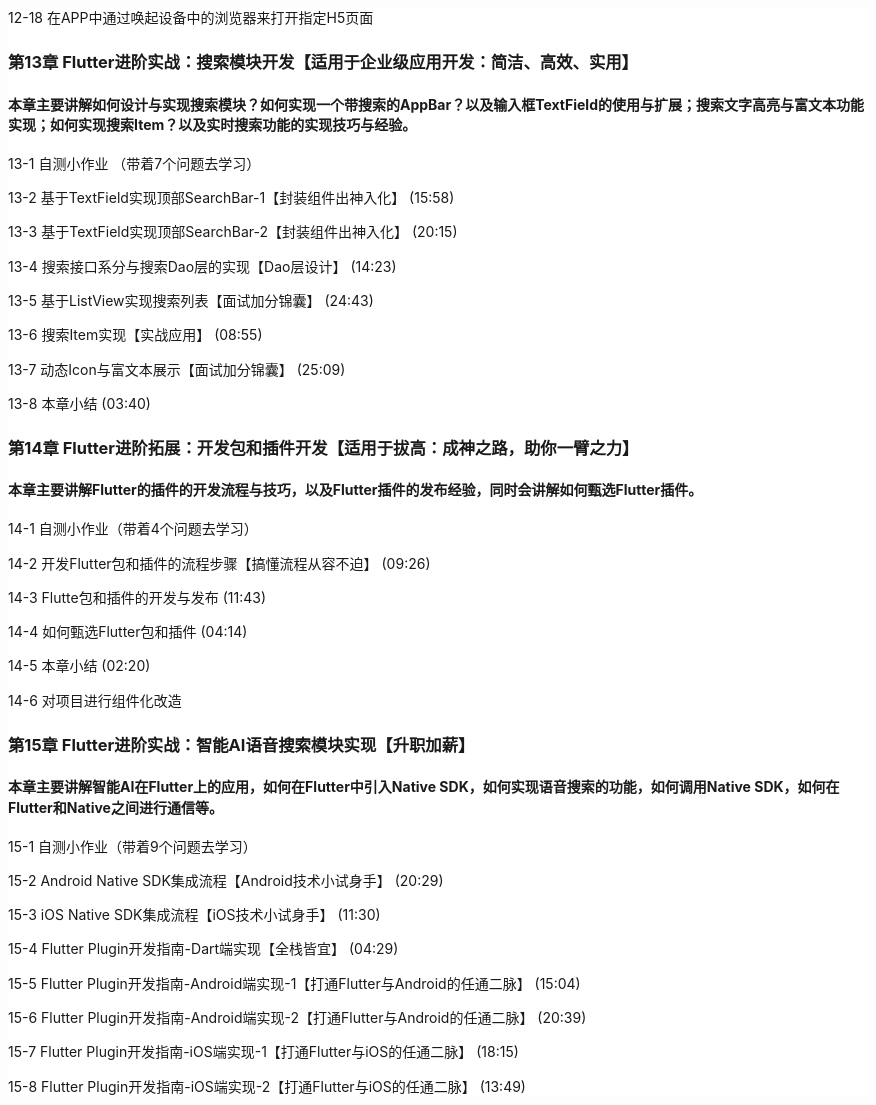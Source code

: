 12-18 在APP中通过唤起设备中的浏览器来打开指定H5页面


### 第13章 Flutter进阶实战：搜索模块开发【适用于企业级应用开发：简洁、高效、实用】

#### 本章主要讲解如何设计与实现搜索模块？如何实现一个带搜索的AppBar？以及输入框TextField的使用与扩展；搜索文字高亮与富文本功能实现；如何实现搜索Item？以及实时搜索功能的实现技巧与经验。
13-1 自测小作业 （带着7个问题去学习）

13-2 基于TextField实现顶部SearchBar-1【封装组件出神入化】 (15:58)

13-3 基于TextField实现顶部SearchBar-2【封装组件出神入化】 (20:15)

13-4 搜索接口系分与搜索Dao层的实现【Dao层设计】 (14:23)

13-5 基于ListView实现搜索列表【面试加分锦囊】 (24:43)

13-6 搜索Item实现【实战应用】 (08:55)

13-7 动态Icon与富文本展示【面试加分锦囊】 (25:09)

13-8 本章小结 (03:40)


### 第14章 Flutter进阶拓展：开发包和插件开发【适用于拔高：成神之路，助你一臂之力】

#### 本章主要讲解Flutter的插件的开发流程与技巧，以及Flutter插件的发布经验，同时会讲解如何甄选Flutter插件。
14-1 自测小作业（带着4个问题去学习）

14-2 开发Flutter包和插件的流程步骤【搞懂流程从容不迫】 (09:26)

14-3 Flutte包和插件的开发与发布 (11:43)

14-4 如何甄选Flutter包和插件 (04:14)

14-5 本章小结 (02:20)

14-6 对项目进行组件化改造


### 第15章 Flutter进阶实战：智能AI语音搜索模块实现【升职加薪】

#### 本章主要讲解智能AI在Flutter上的应用，如何在Flutter中引入Native SDK，如何实现语音搜索的功能，如何调用Native SDK，如何在Flutter和Native之间进行通信等。
15-1 自测小作业（带着9个问题去学习）

15-2 Android Native SDK集成流程【Android技术小试身手】 (20:29)

15-3 iOS Native SDK集成流程【iOS技术小试身手】 (11:30)

15-4 Flutter Plugin开发指南-Dart端实现【全栈皆宜】 (04:29)

15-5 Flutter Plugin开发指南-Android端实现-1【打通Flutter与Android的任通二脉】 (15:04)

15-6 Flutter Plugin开发指南-Android端实现-2【打通Flutter与Android的任通二脉】 (20:39)

15-7 Flutter Plugin开发指南-iOS端实现-1【打通Flutter与iOS的任通二脉】 (18:15)

15-8 Flutter Plugin开发指南-iOS端实现-2【打通Flutter与iOS的任通二脉】 (13:49)

